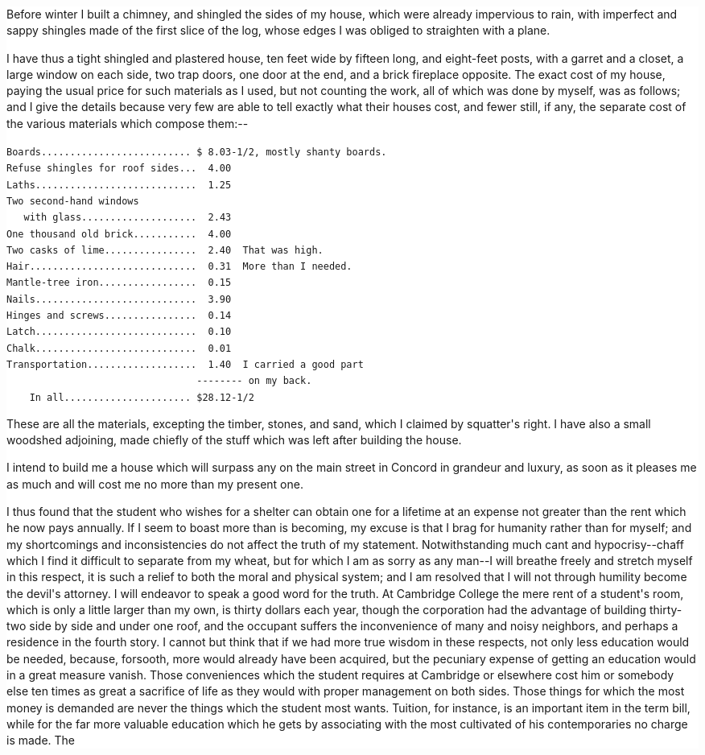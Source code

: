 Before winter I built a chimney, and shingled the sides of my house,
which were already impervious to rain, with imperfect and sappy shingles
made of the first slice of the log, whose edges I was obliged to
straighten with a plane.

I have thus a tight shingled and plastered house, ten feet wide by
fifteen long, and eight-feet posts, with a garret and a closet, a large
window on each side, two trap doors, one door at the end, and a brick
fireplace opposite. The exact cost of my house, paying the usual price
for such materials as I used, but not counting the work, all of which
was done by myself, was as follows; and I give the details because very
few are able to tell exactly what their houses cost, and fewer still, if
any, the separate cost of the various materials which compose them:--

    Boards.......................... $ 8.03-1/2, mostly shanty boards.
    Refuse shingles for roof sides...  4.00
    Laths............................  1.25
    Two second-hand windows
       with glass....................  2.43
    One thousand old brick...........  4.00
    Two casks of lime................  2.40  That was high.
    Hair.............................  0.31  More than I needed.
    Mantle-tree iron.................  0.15
    Nails............................  3.90
    Hinges and screws................  0.14
    Latch............................  0.10
    Chalk............................  0.01
    Transportation...................  1.40  I carried a good part
                                     -------- on my back.
        In all...................... $28.12-1/2

These are all the materials, excepting the timber, stones, and sand,
which I claimed by squatter's right. I have also a small woodshed
adjoining, made chiefly of the stuff which was left after building the
house.

I intend to build me a house which will surpass any on the main street
in Concord in grandeur and luxury, as soon as it pleases me as much and
will cost me no more than my present one.

I thus found that the student who wishes for a shelter can obtain one
for a lifetime at an expense not greater than the rent which he now pays
annually. If I seem to boast more than is becoming, my excuse is that
I brag for humanity rather than for myself; and my shortcomings and
inconsistencies do not affect the truth of my statement. Notwithstanding
much cant and hypocrisy--chaff which I find it difficult to separate
from my wheat, but for which I am as sorry as any man--I will breathe
freely and stretch myself in this respect, it is such a relief to both
the moral and physical system; and I am resolved that I will not through
humility become the devil's attorney. I will endeavor to speak a good
word for the truth. At Cambridge College the mere rent of a student's
room, which is only a little larger than my own, is thirty dollars each
year, though the corporation had the advantage of building thirty-two
side by side and under one roof, and the occupant suffers the
inconvenience of many and noisy neighbors, and perhaps a residence in
the fourth story. I cannot but think that if we had more true wisdom
in these respects, not only less education would be needed, because,
forsooth, more would already have been acquired, but the pecuniary
expense of getting an education would in a great measure vanish. Those
conveniences which the student requires at Cambridge or elsewhere cost
him or somebody else ten times as great a sacrifice of life as they
would with proper management on both sides. Those things for which
the most money is demanded are never the things which the student most
wants. Tuition, for instance, is an important item in the term bill,
while for the far more valuable education which he gets by associating
with the most cultivated of his contemporaries no charge is made. The